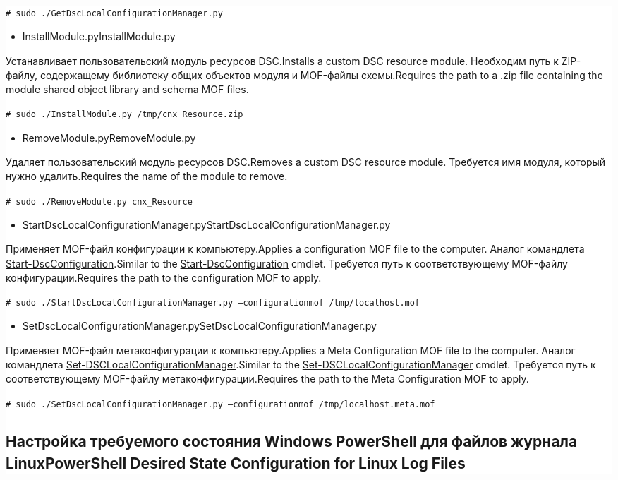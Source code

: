 `# sudo ./GetDscLocalConfigurationManager.py`

- <span data-ttu-id="693e9-189">InstallModule.py</span><span class="sxs-lookup"><span data-stu-id="693e9-189">InstallModule.py</span></span>

<span data-ttu-id="693e9-190">Устанавливает пользовательский модуль ресурсов DSC.</span><span class="sxs-lookup"><span data-stu-id="693e9-190">Installs a custom DSC resource module.</span></span> <span data-ttu-id="693e9-191">Необходим путь к ZIP-файлу, содержащему библиотеку общих объектов модуля и MOF-файлы схемы.</span><span class="sxs-lookup"><span data-stu-id="693e9-191">Requires the path to a .zip file containing the module shared object library and schema MOF files.</span></span>

`# sudo ./InstallModule.py /tmp/cnx_Resource.zip`

- <span data-ttu-id="693e9-192">RemoveModule.py</span><span class="sxs-lookup"><span data-stu-id="693e9-192">RemoveModule.py</span></span>

<span data-ttu-id="693e9-193">Удаляет пользовательский модуль ресурсов DSC.</span><span class="sxs-lookup"><span data-stu-id="693e9-193">Removes a custom DSC resource module.</span></span> <span data-ttu-id="693e9-194">Требуется имя модуля, который нужно удалить.</span><span class="sxs-lookup"><span data-stu-id="693e9-194">Requires the name of the module to remove.</span></span>

`# sudo ./RemoveModule.py cnx_Resource`

- <span data-ttu-id="693e9-195">StartDscLocalConfigurationManager.py</span><span class="sxs-lookup"><span data-stu-id="693e9-195">StartDscLocalConfigurationManager.py</span></span>

<span data-ttu-id="693e9-196">Применяет MOF-файл конфигурации к компьютеру.</span><span class="sxs-lookup"><span data-stu-id="693e9-196">Applies a configuration MOF file to the computer.</span></span> <span data-ttu-id="693e9-197">Аналог командлета [Start-DscConfiguration](/powershell/module/psdesiredstateconfiguration/start-dscconfiguration).</span><span class="sxs-lookup"><span data-stu-id="693e9-197">Similar to the [Start-DscConfiguration](/powershell/module/psdesiredstateconfiguration/start-dscconfiguration) cmdlet.</span></span> <span data-ttu-id="693e9-198">Требуется путь к соответствующему MOF-файлу конфигурации.</span><span class="sxs-lookup"><span data-stu-id="693e9-198">Requires the path to the configuration MOF to apply.</span></span>

`# sudo ./StartDscLocalConfigurationManager.py –configurationmof /tmp/localhost.mof`

- <span data-ttu-id="693e9-199">SetDscLocalConfigurationManager.py</span><span class="sxs-lookup"><span data-stu-id="693e9-199">SetDscLocalConfigurationManager.py</span></span>

<span data-ttu-id="693e9-200">Применяет MOF-файл метаконфигурации к компьютеру.</span><span class="sxs-lookup"><span data-stu-id="693e9-200">Applies a Meta Configuration MOF file to the computer.</span></span> <span data-ttu-id="693e9-201">Аналог командлета [Set-DSCLocalConfigurationManager](/powershell/module/PSDesiredStateConfiguration/Set-DscLocalConfigurationManager).</span><span class="sxs-lookup"><span data-stu-id="693e9-201">Similar to the [Set-DSCLocalConfigurationManager](/powershell/module/PSDesiredStateConfiguration/Set-DscLocalConfigurationManager) cmdlet.</span></span> <span data-ttu-id="693e9-202">Требуется путь к соответствующему MOF-файлу метаконфигурации.</span><span class="sxs-lookup"><span data-stu-id="693e9-202">Requires the path to the Meta Configuration MOF to apply.</span></span>

`# sudo ./SetDscLocalConfigurationManager.py –configurationmof /tmp/localhost.meta.mof`

## <a name="powershell-desired-state-configuration-for-linux-log-files"></a><span data-ttu-id="693e9-203">Настройка требуемого состояния Windows PowerShell для файлов журнала Linux</span><span class="sxs-lookup"><span data-stu-id="693e9-203">PowerShell Desired State Configuration for Linux Log Files</span></span>
